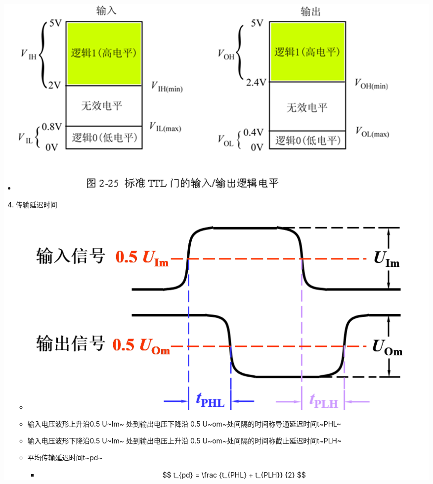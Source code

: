    - ![image-20200305115728019](数字和逻辑基础.assets/image-20200305115728019.png)

4. 传输延迟时间
   
   - ![image-20200305115932586](数字和逻辑基础.assets/image-20200305115932586.png)
   
   - 输入电压波形上升沿0.5 U~Im~ 处到输出电压下降沿 0.5 U~om~处间隔的时间称导通延迟时间t~PHL~
   
   - 输入电压波形下降沿0.5 U~Im~ 处到输出电压上升沿 0.5 U~om~处间隔的时间称截止延迟时间t~PLH~
   
   - 平均传输延迟时间t~pd~
     
     - $$
       t_{pd} = \frac {t_{PHL} + t_{PLH}} {2}
       $$
     